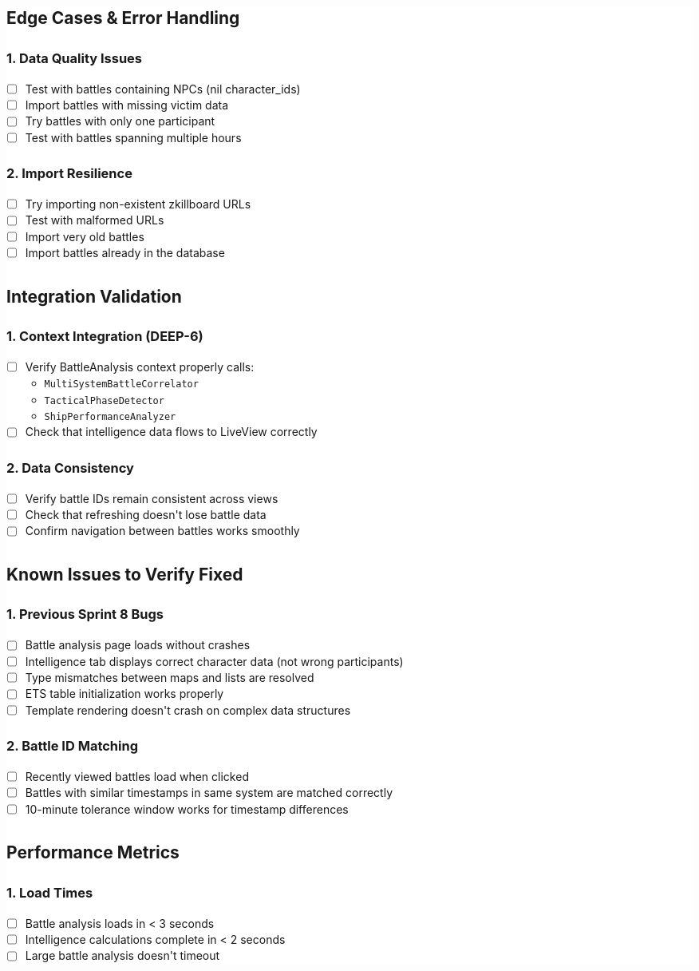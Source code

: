 ## Edge Cases & Error Handling

### 1. Data Quality Issues
- [ ] Test with battles containing NPCs (nil character_ids)
- [ ] Import battles with missing victim data
- [ ] Try battles with only one participant
- [ ] Test with battles spanning multiple hours

### 2. Import Resilience
- [ ] Try importing non-existent zkillboard URLs
- [ ] Test with malformed URLs
- [ ] Import very old battles
- [ ] Import battles already in the database

## Integration Validation

### 1. Context Integration (DEEP-6)
- [ ] Verify BattleAnalysis context properly calls:
  - `MultiSystemBattleCorrelator`
  - `TacticalPhaseDetector`
  - `ShipPerformanceAnalyzer`
- [ ] Check that intelligence data flows to LiveView correctly

### 2. Data Consistency
- [ ] Verify battle IDs remain consistent across views
- [ ] Check that refreshing doesn't lose battle data
- [ ] Confirm navigation between battles works smoothly

## Known Issues to Verify Fixed

### 1. Previous Sprint 8 Bugs
- [ ] Battle analysis page loads without crashes
- [ ] Intelligence tab displays correct character data (not wrong participants)
- [ ] Type mismatches between maps and lists are resolved
- [ ] ETS table initialization works properly
- [ ] Template rendering doesn't crash on complex data structures

### 2. Battle ID Matching
- [ ] Recently viewed battles load when clicked
- [ ] Battles with similar timestamps in same system are matched correctly
- [ ] 10-minute tolerance window works for timestamp differences

## Performance Metrics

### 1. Load Times
- [ ] Battle analysis loads in < 3 seconds
- [ ] Intelligence calculations complete in < 2 seconds
- [ ] Large battle analysis doesn't timeout
